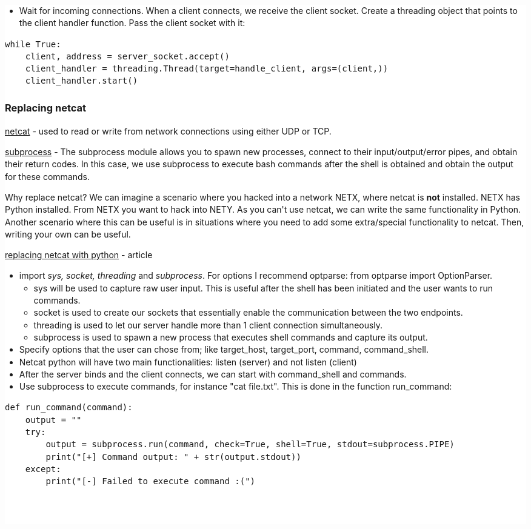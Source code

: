 * Wait for incoming connections. When a client connects, we receive the client socket. Create
a threading object that points to the client handler function. Pass the client socket with it:
<pre>
while True:
    client, address = server_socket.accept()
    client_handler = threading.Thread(target=handle_client, args=(client,))
    client_handler.start()
</pre>

### Replacing netcat
[netcat](https://en.wikipedia.org/wiki/Netcat) - used to read or write from network connections using
either UDP or TCP. 

[subprocess](https://docs.python.org/3/library/subprocess.html) - The subprocess module allows you to spawn new processes,
connect to their input/output/error pipes, and obtain their return codes. In this case, we use subprocess to execute bash commands
after the shell is obtained and obtain the output for these commands. 

Why replace netcat? We can imagine a scenario where you hacked into a network NETX, where netcat is **not** installed.
NETX has Python installed.
From NETX you want to hack into NETY. As you can't use netcat, we can write the same functionality in Python.
Another scenario where this can be useful is in situations where you need to add some extra/special functionality
to netcat. Then, writing your own can be useful. 

[replacing netcat with python](https://www.cybrary.it/0p3n/create-netcat-replacement-python-part-1/) - article
* import _sys, socket, threading_ and _subprocess_. For options I recommend optparse: from optparse import OptionParser.
    * sys will be used to capture raw user input. This is useful after the shell has been initiated and the user wants to run
    commands.
    * socket is used to create our sockets that essentially enable the communication between the two endpoints.
    * threading is used to let our server handle more than 1 client connection simultaneously. 
    * subprocess is used to spawn a new process that executes shell commands and capture its output.
* Specify options that the user can chose from; like target_host, target_port, command, command_shell. 
* Netcat python will have two main functionalities: listen (server) and not listen (client)
* After the server binds and the client connects, we can start with command_shell and commands.
* Use subprocess to execute commands, for instance "cat file.txt". This is done in the function run_command:
<pre>
def run_command(command):
    output = ""
    try:
        output = subprocess.run(command, check=True, shell=True, stdout=subprocess.PIPE)
        print("[+] Command output: " + str(output.stdout))
    except:
        print("[-] Failed to execute command :(")
